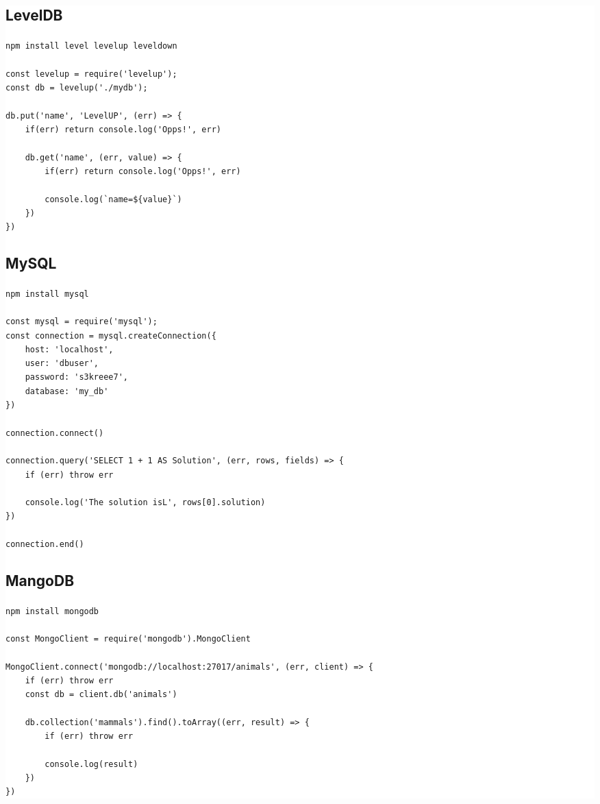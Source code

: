 ```

```



## LevelDB
```
npm install level levelup leveldown

const levelup = require('levelup');
const db = levelup('./mydb');

db.put('name', 'LevelUP', (err) => {
    if(err) return console.log('Opps!', err)

    db.get('name', (err, value) => {
        if(err) return console.log('Opps!', err)

        console.log(`name=${value}`)
    })
})
```

## MySQL

```
npm install mysql

const mysql = require('mysql');
const connection = mysql.createConnection({
    host: 'localhost',
    user: 'dbuser',
    password: 's3kreee7',
    database: 'my_db'
})

connection.connect()

connection.query('SELECT 1 + 1 AS Solution', (err, rows, fields) => {
    if (err) throw err

    console.log('The solution isL', rows[0].solution)
})

connection.end()
```

## MangoDB

```
npm install mongodb

const MongoClient = require('mongodb').MongoClient

MongoClient.connect('mongodb://localhost:27017/animals', (err, client) => {
    if (err) throw err
    const db = client.db('animals')

    db.collection('mammals').find().toArray((err, result) => {
        if (err) throw err

        console.log(result)
    })
})
```